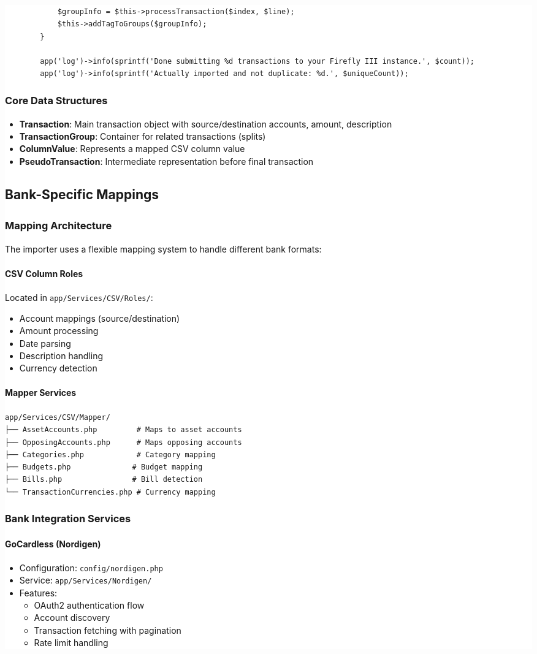 ```php:83:103:app/Services/Shared/Import/Routine/ApiSubmitter.php
            $groupInfo = $this->processTransaction($index, $line);
            $this->addTagToGroups($groupInfo);
        }

        app('log')->info(sprintf('Done submitting %d transactions to your Firefly III instance.', $count));
        app('log')->info(sprintf('Actually imported and not duplicate: %d.', $uniqueCount));
```

### Core Data Structures
- **Transaction**: Main transaction object with source/destination accounts, amount, description
- **TransactionGroup**: Container for related transactions (splits)
- **ColumnValue**: Represents a mapped CSV column value
- **PseudoTransaction**: Intermediate representation before final transaction

## Bank-Specific Mappings

### Mapping Architecture
The importer uses a flexible mapping system to handle different bank formats:

#### CSV Column Roles
Located in `app/Services/CSV/Roles/`:
- Account mappings (source/destination)
- Amount processing
- Date parsing
- Description handling
- Currency detection

#### Mapper Services
```
app/Services/CSV/Mapper/
├── AssetAccounts.php         # Maps to asset accounts
├── OpposingAccounts.php      # Maps opposing accounts
├── Categories.php            # Category mapping
├── Budgets.php              # Budget mapping
├── Bills.php                # Bill detection
└── TransactionCurrencies.php # Currency mapping
```

### Bank Integration Services

#### GoCardless (Nordigen)
- Configuration: `config/nordigen.php`
- Service: `app/Services/Nordigen/`
- Features:
  - OAuth2 authentication flow
  - Account discovery
  - Transaction fetching with pagination
  - Rate limit handling
